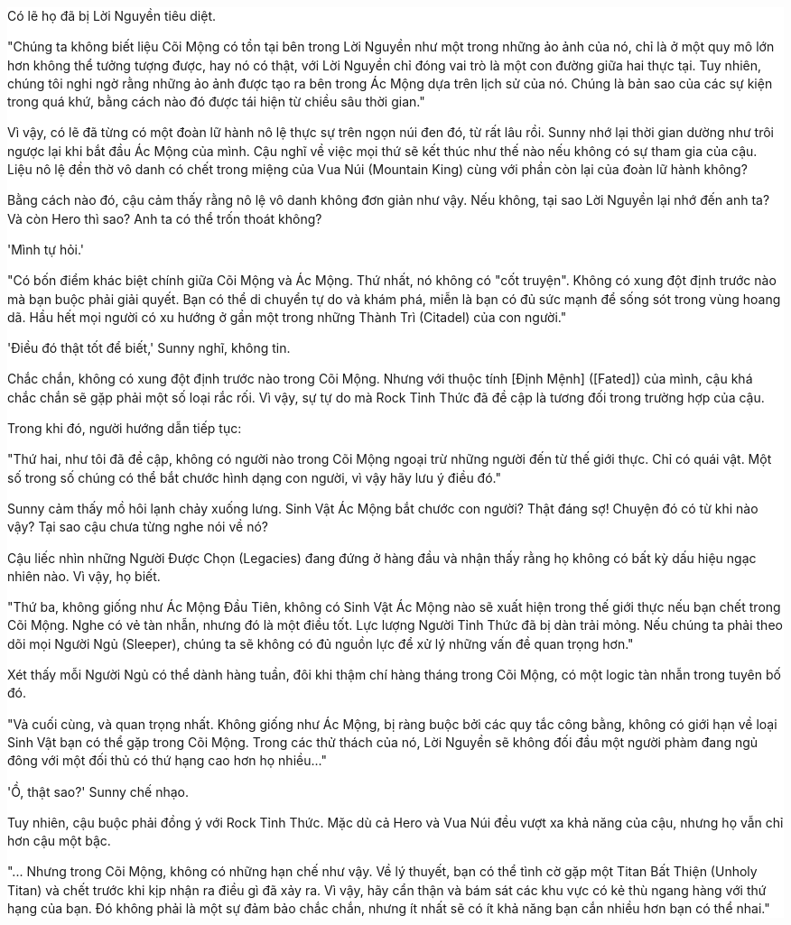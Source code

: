 Có lẽ họ đã bị Lời Nguyền tiêu diệt.

"Chúng ta không biết liệu Cõi Mộng có tồn tại bên trong Lời Nguyền như một trong những ảo ảnh của nó, chỉ là ở một quy mô lớn hơn không thể tưởng tượng được, hay nó có thật, với Lời Nguyền chỉ đóng vai trò là một con đường giữa hai thực tại. Tuy nhiên, chúng tôi nghi ngờ rằng những ảo ảnh được tạo ra bên trong Ác Mộng dựa trên lịch sử của nó. Chúng là bản sao của các sự kiện trong quá khứ, bằng cách nào đó được tái hiện từ chiều sâu thời gian."

Vì vậy, có lẽ đã từng có một đoàn lữ hành nô lệ thực sự trên ngọn núi đen đó, từ rất lâu rồi. Sunny nhớ lại thời gian dường như trôi ngược lại khi bắt đầu Ác Mộng của mình. Cậu nghĩ về việc mọi thứ sẽ kết thúc như thế nào nếu không có sự tham gia của cậu. Liệu nô lệ đền thờ vô danh có chết trong miệng của Vua Núi (Mountain King) cùng với phần còn lại của đoàn lữ hành không?

Bằng cách nào đó, cậu cảm thấy rằng nô lệ vô danh không đơn giản như vậy. Nếu không, tại sao Lời Nguyền lại nhớ đến anh ta? Và còn Hero thì sao? Anh ta có thể trốn thoát không?

'Mình tự hỏi.'

"Có bốn điểm khác biệt chính giữa Cõi Mộng và Ác Mộng. Thứ nhất, nó không có "cốt truyện". Không có xung đột định trước nào mà bạn buộc phải giải quyết. Bạn có thể di chuyển tự do và khám phá, miễn là bạn có đủ sức mạnh để sống sót trong vùng hoang dã. Hầu hết mọi người có xu hướng ở gần một trong những Thành Trì (Citadel) của con người."

'Điều đó thật tốt để biết,' Sunny nghĩ, không tin.

Chắc chắn, không có xung đột định trước nào trong Cõi Mộng. Nhưng với thuộc tính [Định Mệnh] ([Fated]) của mình, cậu khá chắc chắn sẽ gặp phải một số loại rắc rối. Vì vậy, sự tự do mà Rock Tỉnh Thức đã đề cập là tương đối trong trường hợp của cậu.

Trong khi đó, người hướng dẫn tiếp tục:

"Thứ hai, như tôi đã đề cập, không có người nào trong Cõi Mộng ngoại trừ những người đến từ thế giới thực. Chỉ có quái vật. Một số trong số chúng có thể bắt chước hình dạng con người, vì vậy hãy lưu ý điều đó."

Sunny cảm thấy mồ hôi lạnh chảy xuống lưng. Sinh Vật Ác Mộng bắt chước con người? Thật đáng sợ! Chuyện đó có từ khi nào vậy? Tại sao cậu chưa từng nghe nói về nó?

Cậu liếc nhìn những Người Được Chọn (Legacies) đang đứng ở hàng đầu và nhận thấy rằng họ không có bất kỳ dấu hiệu ngạc nhiên nào. Vì vậy, họ biết.

"Thứ ba, không giống như Ác Mộng Đầu Tiên, không có Sinh Vật Ác Mộng nào sẽ xuất hiện trong thế giới thực nếu bạn chết trong Cõi Mộng. Nghe có vẻ tàn nhẫn, nhưng đó là một điều tốt. Lực lượng Người Tỉnh Thức đã bị dàn trải mỏng. Nếu chúng ta phải theo dõi mọi Người Ngủ (Sleeper), chúng ta sẽ không có đủ nguồn lực để xử lý những vấn đề quan trọng hơn."

Xét thấy mỗi Người Ngủ có thể dành hàng tuần, đôi khi thậm chí hàng tháng trong Cõi Mộng, có một logic tàn nhẫn trong tuyên bố đó.

"Và cuối cùng, và quan trọng nhất. Không giống như Ác Mộng, bị ràng buộc bởi các quy tắc công bằng, không có giới hạn về loại Sinh Vật bạn có thể gặp trong Cõi Mộng. Trong các thử thách của nó, Lời Nguyền sẽ không đối đầu một người phàm đang ngủ đông với một đối thủ có thứ hạng cao hơn họ nhiều..."

'Ồ, thật sao?' Sunny chế nhạo.

Tuy nhiên, cậu buộc phải đồng ý với Rock Tỉnh Thức. Mặc dù cả Hero và Vua Núi đều vượt xa khả năng của cậu, nhưng họ vẫn chỉ hơn cậu một bậc.

"... Nhưng trong Cõi Mộng, không có những hạn chế như vậy. Về lý thuyết, bạn có thể tình cờ gặp một Titan Bất Thiện (Unholy Titan) và chết trước khi kịp nhận ra điều gì đã xảy ra. Vì vậy, hãy cẩn thận và bám sát các khu vực có kẻ thù ngang hàng với thứ hạng của bạn. Đó không phải là một sự đảm bảo chắc chắn, nhưng ít nhất sẽ có ít khả năng bạn cắn nhiều hơn bạn có thể nhai."
